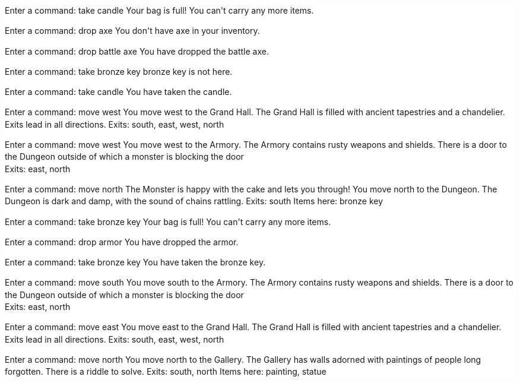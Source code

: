 Enter a command: take candle
Your bag is full! You can't carry any more items.

Enter a command: drop axe
You don't have axe in your inventory.

Enter a command: drop battle axe
You have dropped the battle axe.

Enter a command: take bronze key
bronze key is not here.

Enter a command: take candle
You have taken the candle.

Enter a command: move west
You move west to the Grand Hall.
The Grand Hall is filled with ancient tapestries and a chandelier. Exits lead in all directions.
Exits: south, east, west, north

Enter a command: move west
You move west to the Armory.
The Armory contains rusty weapons and shields. There is a door to the Dungeon outside of which a monster is blocking the door     
Exits: east, north

Enter a command: move north
The Monster is happy with the cake and lets you through!
You move north to the Dungeon.
The Dungeon is dark and damp, with the sound of chains rattling.
Exits: south
Items here: bronze key

Enter a command: take bronze key
Your bag is full! You can't carry any more items.

Enter a command: drop armor
You have dropped the armor.

Enter a command: take bronze key
You have taken the bronze key.

Enter a command: move south
You move south to the Armory.
The Armory contains rusty weapons and shields. There is a door to the Dungeon outside of which a monster is blocking the door     
Exits: east, north

Enter a command: move east
You move east to the Grand Hall.
The Grand Hall is filled with ancient tapestries and a chandelier. Exits lead in all directions.
Exits: south, east, west, north

Enter a command: move north
You move north to the Gallery.
The Gallery has walls adorned with paintings of people long forgotten. There is a riddle to solve.
Exits: south, north
Items here: painting, statue
